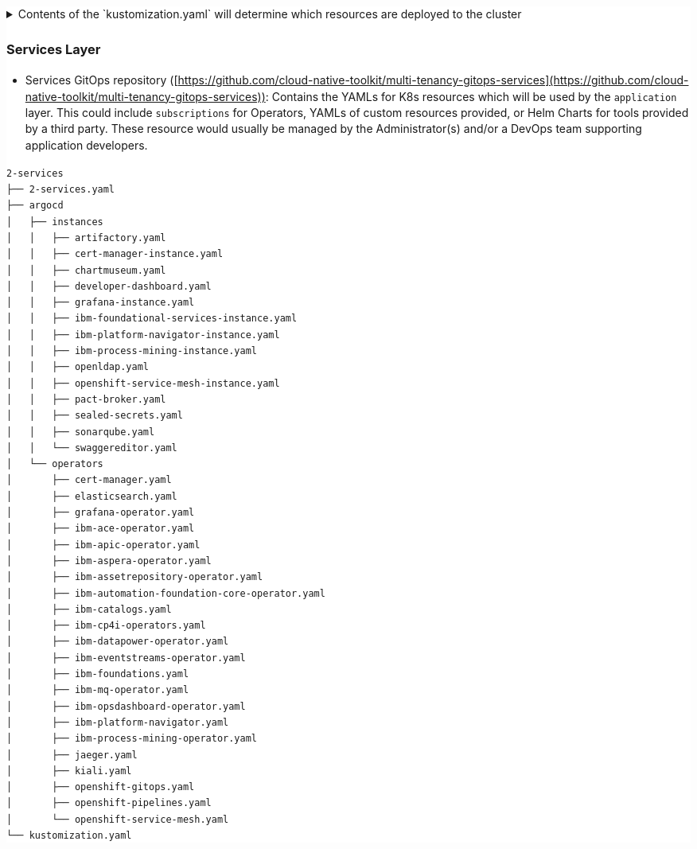 <details><summary> Contents of the `kustomization.yaml` will determine which resources are deployed to the cluster</summary></details>


### **Services Layer**
- Services GitOps repository ([https://github.com/cloud-native-toolkit/multi-tenancy-gitops-services](https://github.com/cloud-native-toolkit/multi-tenancy-gitops-services)): Contains the YAMLs for K8s resources which will be used by the `application` layer.  This could include `subscriptions` for Operators, YAMLs of custom resources provided, or Helm Charts for tools provided by a third party.  These resource would usually be managed by the Administrator(s) and/or a DevOps team supporting application developers.

```bash
2-services
├── 2-services.yaml
├── argocd
│   ├── instances
│   │   ├── artifactory.yaml
│   │   ├── cert-manager-instance.yaml
│   │   ├── chartmuseum.yaml
│   │   ├── developer-dashboard.yaml
│   │   ├── grafana-instance.yaml
│   │   ├── ibm-foundational-services-instance.yaml
│   │   ├── ibm-platform-navigator-instance.yaml
│   │   ├── ibm-process-mining-instance.yaml
│   │   ├── openldap.yaml
│   │   ├── openshift-service-mesh-instance.yaml
│   │   ├── pact-broker.yaml
│   │   ├── sealed-secrets.yaml
│   │   ├── sonarqube.yaml
│   │   └── swaggereditor.yaml
│   └── operators
│       ├── cert-manager.yaml
│       ├── elasticsearch.yaml
│       ├── grafana-operator.yaml
│       ├── ibm-ace-operator.yaml
│       ├── ibm-apic-operator.yaml
│       ├── ibm-aspera-operator.yaml
│       ├── ibm-assetrepository-operator.yaml
│       ├── ibm-automation-foundation-core-operator.yaml
│       ├── ibm-catalogs.yaml
│       ├── ibm-cp4i-operators.yaml
│       ├── ibm-datapower-operator.yaml
│       ├── ibm-eventstreams-operator.yaml
│       ├── ibm-foundations.yaml
│       ├── ibm-mq-operator.yaml
│       ├── ibm-opsdashboard-operator.yaml
│       ├── ibm-platform-navigator.yaml
│       ├── ibm-process-mining-operator.yaml
│       ├── jaeger.yaml
│       ├── kiali.yaml
│       ├── openshift-gitops.yaml
│       ├── openshift-pipelines.yaml
│       └── openshift-service-mesh.yaml
└── kustomization.yaml
```

